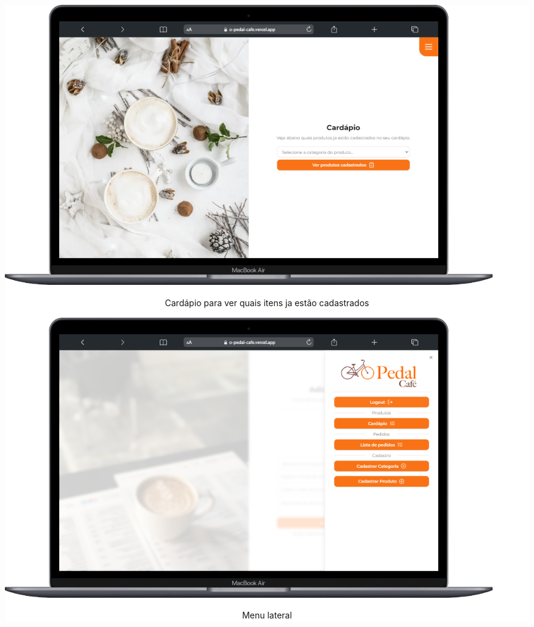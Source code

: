 <img src="https://github.com/gui-bus/oPedalCafe/blob/main/github/desktop_menu.png?raw=true" alt="desktop" width="800" />
<p align="center">Cardápio para ver quais itens ja estão cadastrados</p>	
<img src="https://github.com/gui-bus/oPedalCafe/blob/main/github/desktop_sideMenu.png?raw=true" alt="desktop" width="800" />
<p align="center">Menu lateral</p>	
